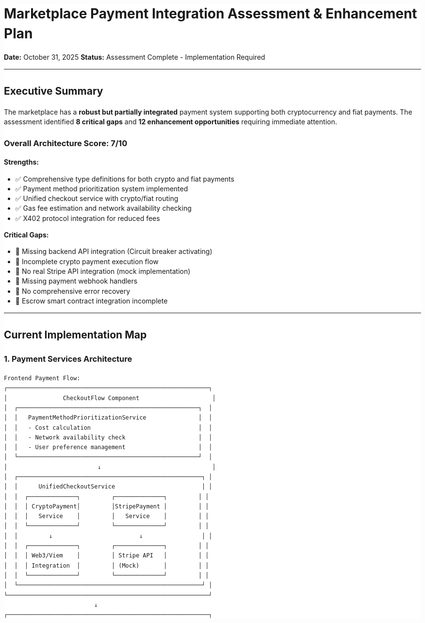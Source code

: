 # Marketplace Payment Integration Assessment & Enhancement Plan

**Date:** October 31, 2025
**Status:** Assessment Complete - Implementation Required

---

## Executive Summary

The marketplace has a **robust but partially integrated** payment system supporting both cryptocurrency and fiat payments. The assessment identified **8 critical gaps** and **12 enhancement opportunities** requiring immediate attention.

### Overall Architecture Score: 7/10

**Strengths:**
- ✅ Comprehensive type definitions for both crypto and fiat payments
- ✅ Payment method prioritization system implemented
- ✅ Unified checkout service with crypto/fiat routing
- ✅ Gas fee estimation and network availability checking
- ✅ X402 protocol integration for reduced fees

**Critical Gaps:**
- 🔴 Missing backend API integration (Circuit breaker activating)
- 🔴 Incomplete crypto payment execution flow
- 🔴 No real Stripe API integration (mock implementation)
- 🔴 Missing payment webhook handlers
- 🔴 No comprehensive error recovery
- 🔴 Escrow smart contract integration incomplete

---

## Current Implementation Map

### 1. Payment Services Architecture

```
Frontend Payment Flow:
┌──────────────────────────────────────────────────────────┐
│                CheckoutFlow Component                     │
│  ┌────────────────────────────────────────────────────┐  │
│  │   PaymentMethodPrioritizationService               │  │
│  │   - Cost calculation                               │  │
│  │   - Network availability check                     │  │
│  │   - User preference management                     │  │
│  └────────────────────────────────────────────────────┘  │
│                          ↓                                │
│  ┌─────────────────────────────────────────────────────┐ │
│  │      UnifiedCheckoutService                         │ │
│  │  ┌──────────────┐         ┌──────────────┐         │ │
│  │  │ CryptoPayment│         │StripePayment │         │ │
│  │  │   Service    │         │   Service    │         │ │
│  │  └──────────────┘         └──────────────┘         │ │
│  │         ↓                         ↓                 │ │
│  │  ┌──────────────┐         ┌──────────────┐         │ │
│  │  │ Web3/Viem    │         │ Stripe API   │         │ │
│  │  │ Integration  │         │ (Mock)       │         │ │
│  │  └──────────────┘         └──────────────┘         │ │
│  └─────────────────────────────────────────────────────┘ │
└──────────────────────────────────────────────────────────┘
                          ↓
┌──────────────────────────────────────────────────────────┐
```